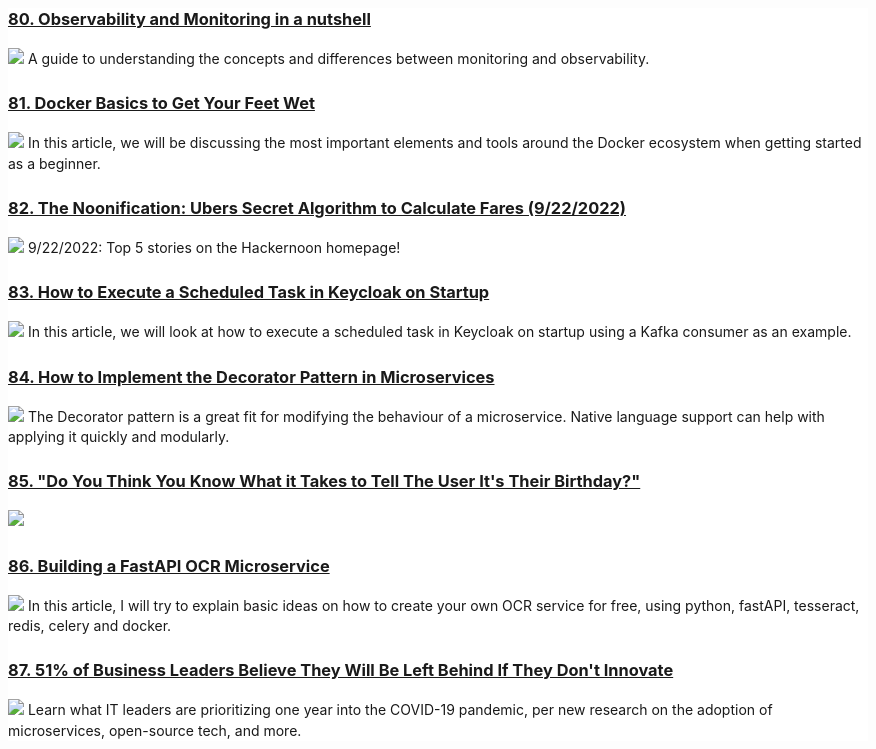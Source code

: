 ### [80. Observability and Monitoring in a nutshell](https://hackernoon.com/observability-and-monitoring-in-a-nutshell)
![](https://cdn.hackernoon.com/images/qLR2YtmNmXZaUJh49E7BWmlwn0t1-upa3jy0.jpeg)
A guide to understanding the concepts and differences between monitoring and observability.

### [81. Docker Basics to Get Your Feet Wet](https://hackernoon.com/docker-basics-to-get-your-feet-wet)
![](https://cdn.hackernoon.com/images/MUo6MihNAVUIcUvRBbcToKZ7MKh1-qp93r5h.jpeg)
In this article, we will be discussing the most important elements and tools around the Docker ecosystem when getting started as a beginner.

### [82. The Noonification: Ubers Secret Algorithm to Calculate Fares (9/22/2022)](https://hackernoon.com/9-22-2022-noonification)
![](https://cdn.hackernoon.com/images/zduv342l.gif)
9/22/2022: Top 5 stories on the Hackernoon homepage!

### [83. How to Execute a Scheduled Task in Keycloak on Startup](https://hackernoon.com/how-to-execute-a-scheduled-task-in-keycloak-on-startup)
![](https://cdn.hackernoon.com/images/L9ZlYsuXuFSbcM7F4sVNIlc7eAt2-on93pj2.jpeg)
In this article, we will look at how to execute a scheduled task in Keycloak on startup using a Kafka consumer as an example.

### [84. How to Implement the Decorator Pattern in Microservices](https://hackernoon.com/how-to-implement-decorator-pattern-in-microservice)
![](https://cdn.hackernoon.com/images/l67uAYvr6Hheb9YWvZ5Igs3U9fl1-a1e2mvg.jpeg)
The Decorator pattern is a great fit for modifying the behaviour of a microservice. Native language support can help with applying it quickly and modularly.

### [85. "Do You Think You Know What it Takes to Tell The User It's Their Birthday?"](https://hackernoon.com/do-you-think-you-know-what-it-takes-to-tell-the-user-its-their-birthday-tgj32og)
![](https://cdn.hackernoon.com/images/zxgq2e60.jpg)


### [86. Building a FastAPI OCR Microservice](https://hackernoon.com/building-a-fastapi-ocr-microservice)
![](https://cdn.hackernoon.com/images/rD3ZPSbOTDVcZgugSUvaEY2oV0x1-r393n3z.jpeg)
In this article, I will try to explain basic ideas on how to create your own OCR service for free, using python, fastAPI, tesseract, redis, celery and docker.

### [87. 51% of Business Leaders Believe They Will Be Left Behind If They Don't Innovate](https://hackernoon.com/51percent-of-business-leaders-believe-they-will-be-left-behind-if-they-dont-innovate-dg6g32l0)
![](https://cdn.hackernoon.com/images/64dQIt8T9BfXhodEBan0h7pTVqg1-xbs31kr.jpeg)
Learn what IT leaders are prioritizing one year into the COVID-19 pandemic, per new research on the adoption of microservices, open-source tech, and more.
